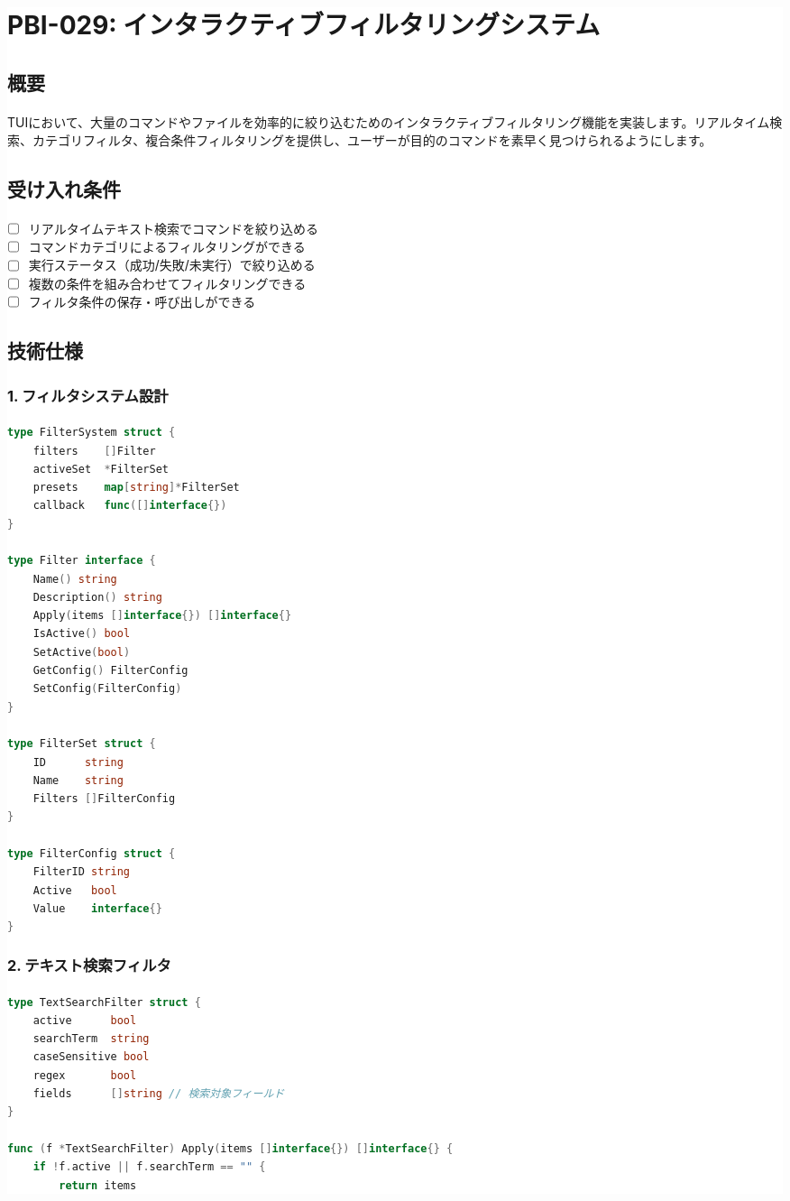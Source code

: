 # PBI-029: インタラクティブフィルタリングシステム

## 概要
TUIにおいて、大量のコマンドやファイルを効率的に絞り込むためのインタラクティブフィルタリング機能を実装します。リアルタイム検索、カテゴリフィルタ、複合条件フィルタリングを提供し、ユーザーが目的のコマンドを素早く見つけられるようにします。

## 受け入れ条件
- [ ] リアルタイムテキスト検索でコマンドを絞り込める
- [ ] コマンドカテゴリによるフィルタリングができる
- [ ] 実行ステータス（成功/失敗/未実行）で絞り込める
- [ ] 複数の条件を組み合わせてフィルタリングできる
- [ ] フィルタ条件の保存・呼び出しができる

## 技術仕様

### 1. フィルタシステム設計
```go
type FilterSystem struct {
    filters    []Filter
    activeSet  *FilterSet
    presets    map[string]*FilterSet
    callback   func([]interface{})
}

type Filter interface {
    Name() string
    Description() string
    Apply(items []interface{}) []interface{}
    IsActive() bool
    SetActive(bool)
    GetConfig() FilterConfig
    SetConfig(FilterConfig)
}

type FilterSet struct {
    ID      string
    Name    string
    Filters []FilterConfig
}

type FilterConfig struct {
    FilterID string
    Active   bool
    Value    interface{}
}
```

### 2. テキスト検索フィルタ
```go
type TextSearchFilter struct {
    active      bool
    searchTerm  string
    caseSensitive bool
    regex       bool
    fields      []string // 検索対象フィールド
}

func (f *TextSearchFilter) Apply(items []interface{}) []interface{} {
    if !f.active || f.searchTerm == "" {
        return items
```